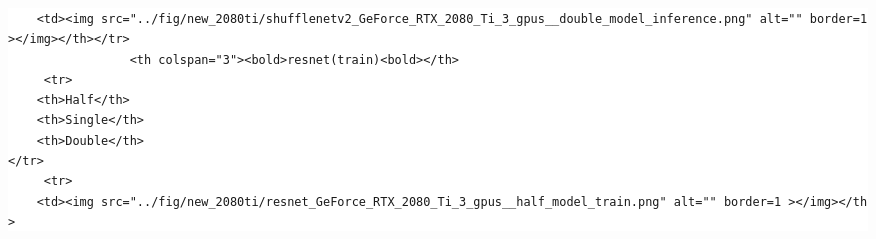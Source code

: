         <td><img src="../fig/new_2080ti/shufflenetv2_GeForce_RTX_2080_Ti_3_gpus__double_model_inference.png" alt="" border=1 ></img></th></tr>
                     <th colspan="3"><bold>resnet(train)<bold></th> 
         <tr>
        <th>Half</th>
        <th>Single</th>
        <th>Double</th>
    </tr>
         <tr>
        <td><img src="../fig/new_2080ti/resnet_GeForce_RTX_2080_Ti_3_gpus__half_model_train.png" alt="" border=1 ></img></th>